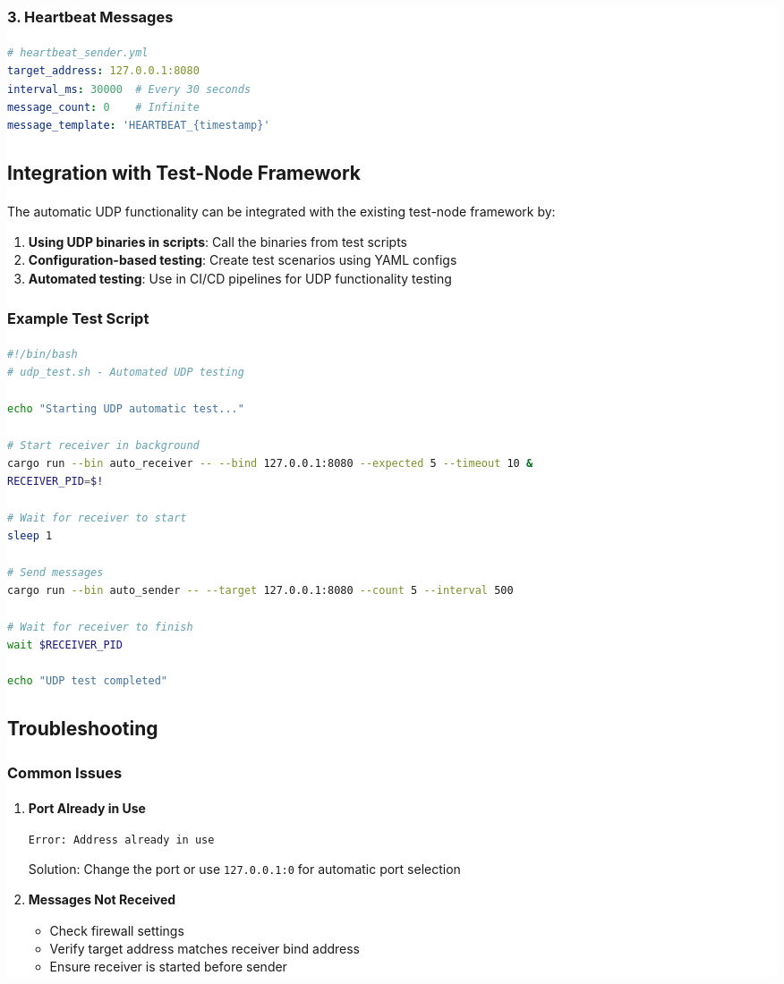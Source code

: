 ### 3. Heartbeat Messages
```yaml
# heartbeat_sender.yml
target_address: 127.0.0.1:8080
interval_ms: 30000  # Every 30 seconds
message_count: 0    # Infinite
message_template: 'HEARTBEAT_{timestamp}'
```

## Integration with Test-Node Framework

The automatic UDP functionality can be integrated with the existing test-node framework by:

1. **Using UDP binaries in scripts**: Call the binaries from test scripts
2. **Configuration-based testing**: Create test scenarios using YAML configs
3. **Automated testing**: Use in CI/CD pipelines for UDP functionality testing

### Example Test Script

```bash
#!/bin/bash
# udp_test.sh - Automated UDP testing

echo "Starting UDP automatic test..."

# Start receiver in background
cargo run --bin auto_receiver -- --bind 127.0.0.1:8080 --expected 5 --timeout 10 &
RECEIVER_PID=$!

# Wait for receiver to start
sleep 1

# Send messages
cargo run --bin auto_sender -- --target 127.0.0.1:8080 --count 5 --interval 500

# Wait for receiver to finish
wait $RECEIVER_PID

echo "UDP test completed"
```

## Troubleshooting

### Common Issues

1. **Port Already in Use**
   ```
   Error: Address already in use
   ```
   Solution: Change the port or use `127.0.0.1:0` for automatic port selection

2. **Messages Not Received**
   - Check firewall settings
   - Verify target address matches receiver bind address
   - Ensure receiver is started before sender
